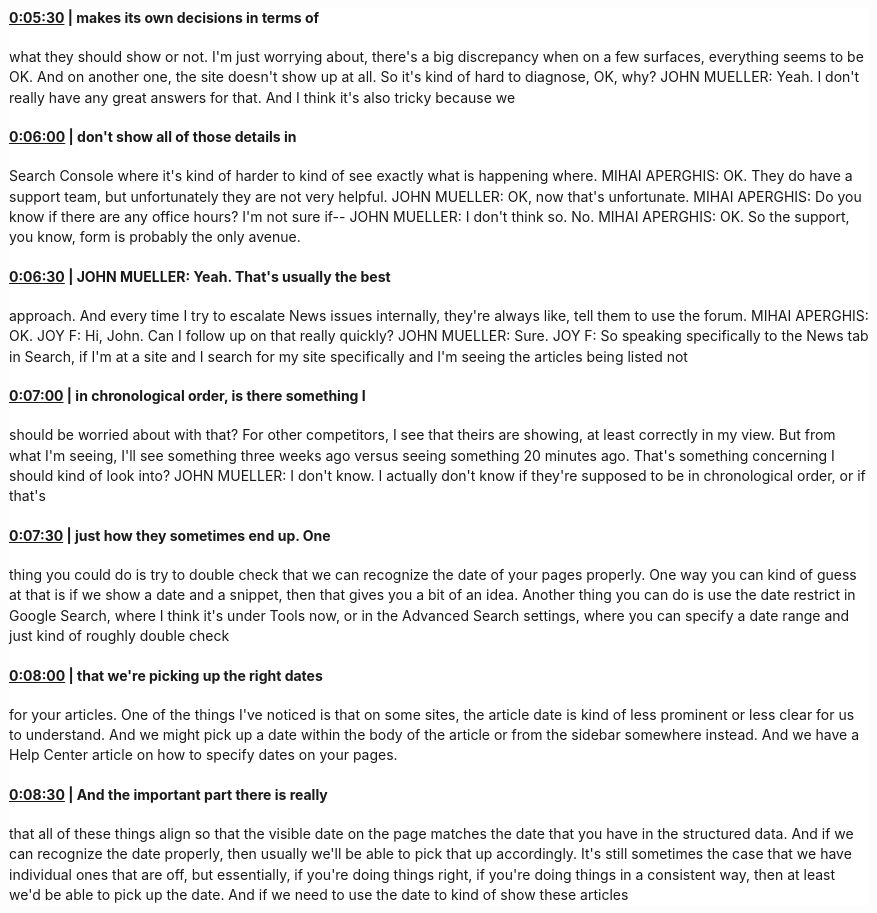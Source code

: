 #### [0:05:30](https://www.youtube.com/watch?v=VAg6CIUG3Kg&t=330) |  makes its own decisions in terms of

what they should show or not. I'm just worrying about, there's a big discrepancy when on a few surfaces, everything seems to be OK. And on another one, the site doesn't show up at all. So it's kind of hard to diagnose, OK, why? JOHN MUELLER: Yeah. I don't really have any great answers for that. And I think it's also tricky because we  

#### [0:06:00](https://www.youtube.com/watch?v=VAg6CIUG3Kg&t=360) |  don't show all of those details in

Search Console where it's kind of harder to kind of see exactly what is happening where. MIHAI APERGHIS: OK. They do have a support team, but unfortunately they are not very helpful. JOHN MUELLER: OK, now that's unfortunate. MIHAI APERGHIS: Do you know if there are any office hours? I'm not sure if-- JOHN MUELLER: I don't think so. No. MIHAI APERGHIS: OK. So the support, you know, form is probably the only avenue.  

#### [0:06:30](https://www.youtube.com/watch?v=VAg6CIUG3Kg&t=390) |  JOHN MUELLER: Yeah. That's usually the best

approach. And every time I try to escalate News issues internally, they're always like, tell them to use the forum. MIHAI APERGHIS: OK. JOY F: Hi, John. Can I follow up on that really quickly? JOHN MUELLER: Sure. JOY F: So speaking specifically to the News tab in Search, if I'm at a site and I search for my site specifically and I'm seeing the articles being listed not  

#### [0:07:00](https://www.youtube.com/watch?v=VAg6CIUG3Kg&t=420) |  in chronological order, is there something I

should be worried about with that? For other competitors, I see that theirs are showing, at least correctly in my view. But from what I'm seeing, I'll see something three weeks ago versus seeing something 20 minutes ago. That's something concerning I should kind of look into? JOHN MUELLER: I don't know. I actually don't know if they're supposed to be in chronological order, or if that's  

#### [0:07:30](https://www.youtube.com/watch?v=VAg6CIUG3Kg&t=450) |  just how they sometimes end up. One

thing you could do is try to double check that we can recognize the date of your pages properly. One way you can kind of guess at that is if we show a date and a snippet, then that gives you a bit of an idea. Another thing you can do is use the date restrict in Google Search, where I think it's under Tools now, or in the Advanced Search settings, where you can specify a date range and just kind of roughly double check  

#### [0:08:00](https://www.youtube.com/watch?v=VAg6CIUG3Kg&t=480) |  that we're picking up the right dates

for your articles. One of the things I've noticed is that on some sites, the article date is kind of less prominent or less clear for us to understand. And we might pick up a date within the body of the article or from the sidebar somewhere instead. And we have a Help Center article on how to specify dates on your pages.  

#### [0:08:30](https://www.youtube.com/watch?v=VAg6CIUG3Kg&t=510) |  And the important part there is really

that all of these things align so that the visible date on the page matches the date that you have in the structured data. And if we can recognize the date properly, then usually we'll be able to pick that up accordingly. It's still sometimes the case that we have individual ones that are off, but essentially, if you're doing things right, if you're doing things in a consistent way, then at least we'd be able to pick up the date. And if we need to use the date to kind of show these articles  
